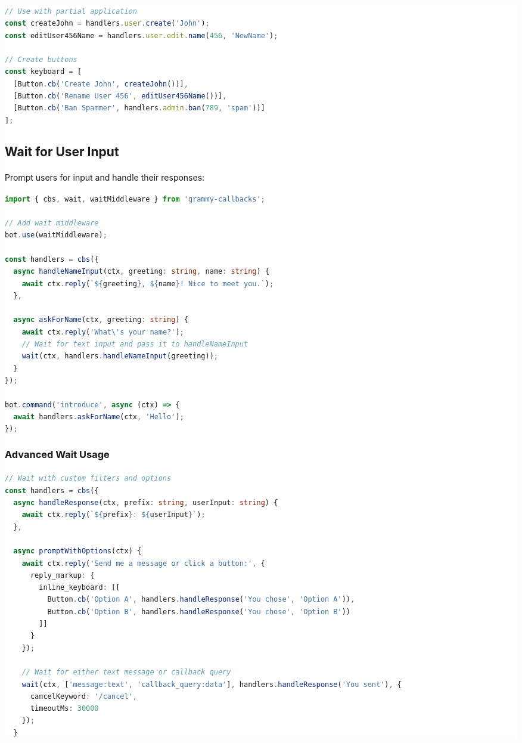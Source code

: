 ```typescript
// Use with partial application
const createJohn = handlers.user.create('John');
const editUser456Name = handlers.user.edit.name(456, 'NewName');

// Create buttons
const keyboard = [
  [Button.cb('Create John', createJohn())],
  [Button.cb('Rename User 456', editUser456Name())],
  [Button.cb('Ban Spammer', handlers.admin.ban(789, 'spam'))]
];
```

## Wait for User Input

Prompt users for input and handle their responses:

```typescript
import { cbs, wait, waitMiddleware } from 'grammy-callbacks';

// Add wait middleware
bot.use(waitMiddleware);

const handlers = cbs({
  async handleNameInput(ctx, greeting: string, name: string) {
    await ctx.reply(`${greeting}, ${name}! Nice to meet you.`);
  },

  async askForName(ctx, greeting: string) {
    await ctx.reply('What\'s your name?');
    // Wait for text input and pass it to handleNameInput
    wait(ctx, handlers.handleNameInput(greeting));
  }
});

bot.command('introduce', async (ctx) => {
  await handlers.askForName(ctx, 'Hello');
});
```

### Advanced Wait Usage

```typescript
// Wait with custom filters and options
const handlers = cbs({
  async handleResponse(ctx, prefix: string, userInput: string) {
    await ctx.reply(`${prefix}: ${userInput}`);
  },

  async promptWithOptions(ctx) {
    await ctx.reply('Send me a message or click a button:', {
      reply_markup: {
        inline_keyboard: [[
          Button.cb('Option A', handlers.handleResponse('You chose', 'Option A')),
          Button.cb('Option B', handlers.handleResponse('You chose', 'Option B'))
        ]]
      }
    });
    
    // Wait for either text message or callback query
    wait(ctx, ['message:text', 'callback_query:data'], handlers.handleResponse('You sent'), {
      cancelKeyword: '/cancel',
      timeoutMs: 30000
    });
  }
```